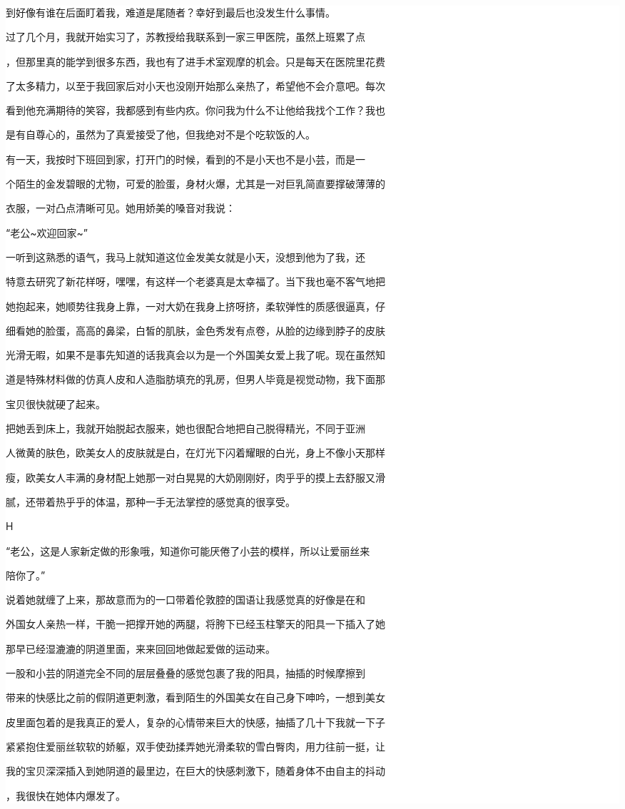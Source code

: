 到好像有谁在后面盯着我，难道是尾随者？幸好到最后也没发生什么事情。

过了几个月，我就开始实习了，苏教授给我联系到一家三甲医院，虽然上班累了点

，但那里真的能学到很多东西，我也有了进手术室观摩的机会。只是每天在医院里花费

了太多精力，以至于我回家后对小天也没刚开始那么亲热了，希望他不会介意吧。每次

看到他充满期待的笑容，我都感到有些内疚。你问我为什么不让他给我找个工作？我也

是有自尊心的，虽然为了真爱接受了他，但我绝对不是个吃软饭的人。

有一天，我按时下班回到家，打开门的时候，看到的不是小天也不是小芸，而是一

个陌生的金发碧眼的尤物，可爱的脸蛋，身材火爆，尤其是一对巨乳简直要撑破薄薄的

衣服，一对凸点清晰可见。她用娇美的嗓音对我说：

“老公~欢迎回家~”

一听到这熟悉的语气，我马上就知道这位金发美女就是小天，没想到他为了我，还

特意去研究了新花样呀，嘿嘿，有这样一个老婆真是太幸福了。当下我也毫不客气地把

她抱起来，她顺势往我身上靠，一对大奶在我身上挤呀挤，柔软弹性的质感很逼真，仔

细看她的脸蛋，高高的鼻梁，白皙的肌肤，金色秀发有点卷，从脸的边缘到脖子的皮肤

光滑无暇，如果不是事先知道的话我真会以为是一个外国美女爱上我了呢。现在虽然知

道是特殊材料做的仿真人皮和人造脂肪填充的乳房，但男人毕竟是视觉动物，我下面那

宝贝很快就硬了起来。

把她丢到床上，我就开始脱起衣服来，她也很配合地把自己脱得精光，不同于亚洲

人微黄的肤色，欧美女人的皮肤就是白，在灯光下闪着耀眼的白光，身上不像小天那样

瘦，欧美女人丰满的身材配上她那一对白晃晃的大奶刚刚好，肉乎乎的摸上去舒服又滑

腻，还带着热乎乎的体温，那种一手无法掌控的感觉真的很享受。

H

“老公，这是人家新定做的形象哦，知道你可能厌倦了小芸的模样，所以让爱丽丝来

陪你了。”

说着她就缠了上来，那故意而为的一口带着伦敦腔的国语让我感觉真的好像是在和

外国女人亲热一样，干脆一把撑开她的两腿，将胯下已经玉柱擎天的阳具一下插入了她

那早已经湿漉漉的阴道里面，来来回回地做起爱做的运动来。

一股和小芸的阴道完全不同的层层叠叠的感觉包裹了我的阳具，抽插的时候摩擦到

带来的快感比之前的假阴道更刺激，看到陌生的外国美女在自己身下呻吟，一想到美女

皮里面包着的是我真正的爱人，复杂的心情带来巨大的快感，抽插了几十下我就一下子

紧紧抱住爱丽丝软软的娇躯，双手使劲揉弄她光滑柔软的雪白臀肉，用力往前一挺，让

我的宝贝深深插入到她阴道的最里边，在巨大的快感刺激下，随着身体不由自主的抖动

，我很快在她体内爆发了。
